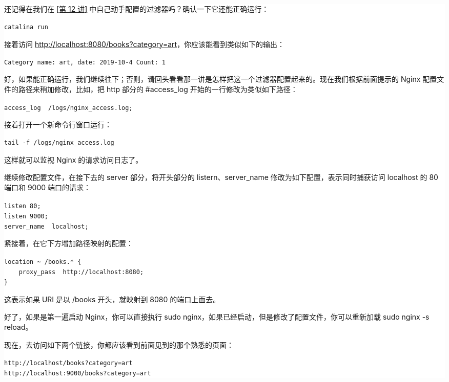 还记得在我们在  [[第 12 讲]](https://time.geekbang.org/column/article/143909) 中自己动手配置的过滤器吗？确认一下它还能正确运行：

```
catalina run

```

接着访问 [http://localhost:8080/books?category=art](http://localhost:8080/books?category=art)，你应该能看到类似如下的输出：

```
Category name: art, date: 2019-10-4 Count: 1

```

好，如果能正确运行，我们继续往下；否则，请回头看看那一讲是怎样把这一个过滤器配置起来的。现在我们根据前面提示的 Nginx 配置文件的路径来稍加修改，比如，把 http 部分的 #access_log 开始的一行修改为类似如下路径：

```
access_log  /logs/nginx_access.log;

```

接着打开一个新命令行窗口运行：

```
tail -f /logs/nginx_access.log

```

这样就可以监视 Nginx 的请求访问日志了。

继续修改配置文件，在接下去的 server 部分，将开头部分的 listern、server_name 修改为如下配置，表示同时捕获访问 localhost 的 80 端口和 9000 端口的请求：

```
listen 80;
listen 9000;
server_name  localhost;

```

紧接着，在它下方增加路径映射的配置：

```
location ~ /books.* {
    proxy_pass  http://localhost:8080;
}

```

这表示如果 URI 是以 /books 开头，就映射到 8080 的端口上面去。

好了，如果是第一遍启动 Nginx，你可以直接执行 sudo nginx，如果已经启动，但是修改了配置文件，你可以重新加载 sudo nginx -s reload。

现在，去访问如下两个链接，你都应该看到前面见到的那个熟悉的页面：

```
http://localhost/books?category=art
http://localhost:9000/books?category=art

```
